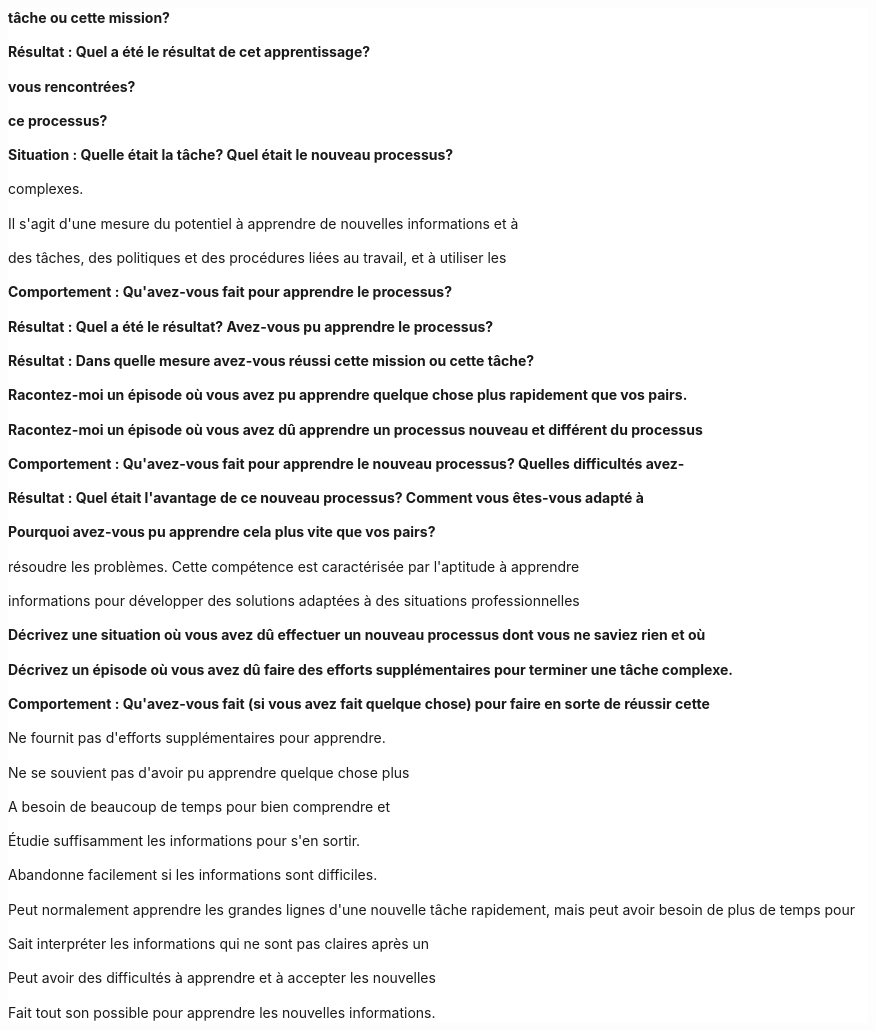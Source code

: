 **tâche ou cette mission?**

**Résultat : Quel a été le résultat de cet apprentissage?**

**vous rencontrées?**

**ce processus?**

**Situation : Quelle était la tâche? Quel était le nouveau processus?**

complexes.

Il s'agit d'une mesure du potentiel à apprendre de nouvelles informations et à

des tâches, des politiques et des procédures liées au travail, et à utiliser les

**Comportement : Qu'avez-vous fait pour apprendre le processus?**

**Résultat : Quel a été le résultat? Avez-vous pu apprendre le processus?**

**Résultat : Dans quelle mesure avez-vous réussi cette mission ou cette tâche?**

**Racontez-moi un épisode où vous avez pu apprendre quelque chose plus rapidement que vos pairs.**

**Racontez-moi un épisode où vous avez dû apprendre un processus nouveau et différent du processus**

**Comportement : Qu'avez-vous fait pour apprendre le nouveau processus? Quelles difficultés avez-**

**Résultat : Quel était l'avantage de ce nouveau processus? Comment vous êtes-vous adapté à**

**Pourquoi avez-vous pu apprendre cela plus vite que vos pairs?**

résoudre les problèmes. Cette compétence est caractérisée par l'aptitude à apprendre

informations pour développer des solutions adaptées à des situations professionnelles

**Décrivez une situation où vous avez dû effectuer un nouveau processus dont vous ne saviez rien et où**

**Décrivez un épisode où vous avez dû faire des efforts supplémentaires pour terminer une tâche complexe.**

**Comportement : Qu'avez-vous fait (si vous avez fait quelque chose) pour faire en sorte de réussir cette**

Ne fournit pas d'efforts supplémentaires pour apprendre.

Ne se souvient pas d'avoir pu apprendre quelque chose plus

A besoin de beaucoup de temps pour bien comprendre et

Étudie suffisamment les informations pour s'en sortir.

Abandonne facilement si les informations sont difficiles.

Peut normalement apprendre les grandes lignes d'une nouvelle tâche rapidement, mais peut avoir besoin de plus de temps pour

Sait interpréter les informations qui ne sont pas claires après un

Peut avoir des difficultés à apprendre et à accepter les nouvelles

Fait tout son possible pour apprendre les nouvelles informations.
